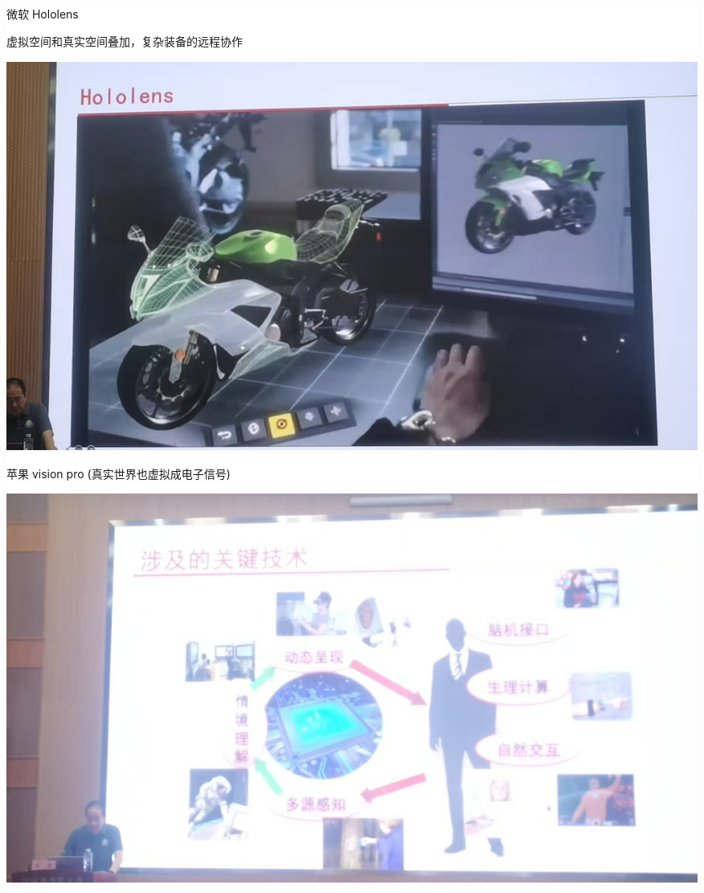 微软 Hololens

虚拟空间和真实空间叠加，复杂装备的远程协作

![image-20250729103154859](markdown-img/Day2-2.assets/image-20250729103154859.png)

苹果 vision pro (真实世界也虚拟成电子信号)

![image-20250729103354465](markdown-img/Day2-2.assets/image-20250729103354465.png)
